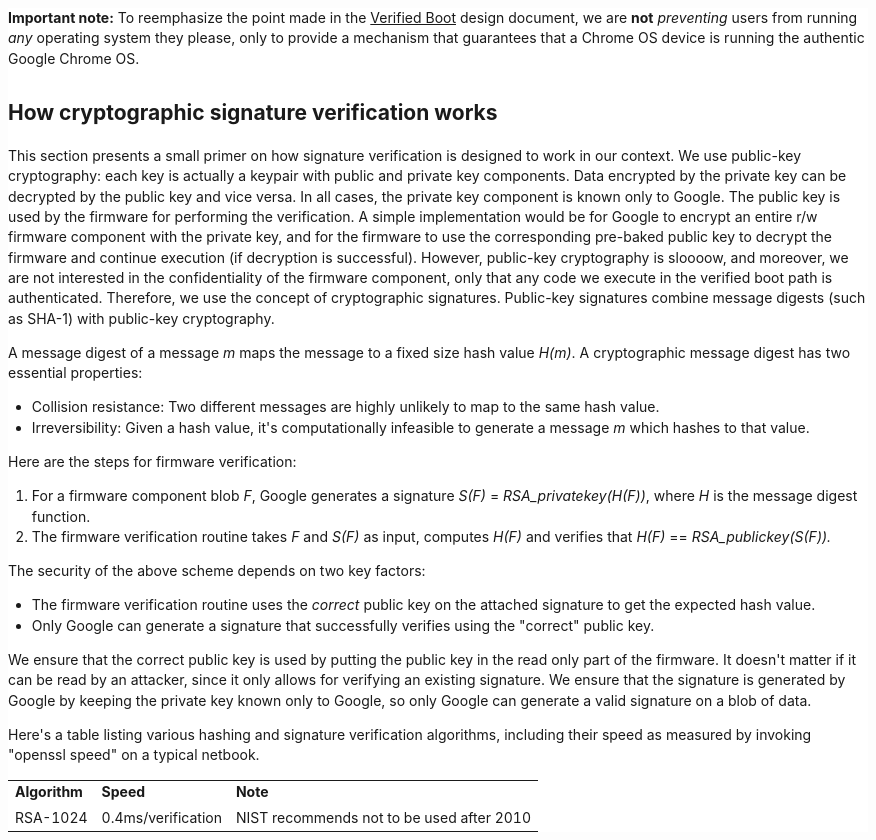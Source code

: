 **Important note:** To reemphasize the point made in the [Verified
Boot](http://www.chromium.org/chromium-os/chromiumos-design-docs/verified-boot)
design document, we are **not** *preventing* users from running *any* operating
system they please, only to provide a mechanism that guarantees that a Chrome OS
device is running the authentic Google Chrome OS.

## **How cryptographic signature verification works**

This section presents a small primer on how signature verification is designed
to work in our context. We use public-key cryptography: each key is actually a
keypair with public and private key components. Data encrypted by the private
key can be decrypted by the public key and vice versa. In all cases, the private
key component is known only to Google. The public key is used by the firmware
for performing the verification. A simple implementation would be for Google to
encrypt an entire r/w firmware component with the private key, and for the
firmware to use the corresponding pre-baked public key to decrypt the firmware
and continue execution (if decryption is successful). However, public-key
cryptography is sloooow, and moreover, we are not interested in the
confidentiality of the firmware component, only that any code we execute in the
verified boot path is authenticated. Therefore, we use the concept of
cryptographic signatures. Public-key signatures combine message digests (such as
SHA-1) with public-key cryptography.

A message digest of a message *m* maps the message to a fixed size hash value
*H(m)*. A cryptographic message digest has two essential properties:

*   Collision resistance: Two different messages are highly unlikely to
            map to the same hash value.
*   Irreversibility: Given a hash value, it's computationally infeasible
            to generate a message *m* which hashes to that value.

Here are the steps for firmware verification:

1.  For a firmware component blob *F*, Google generates a signature
            *S(F)* = *RSA_privatekey(H(F))*, where *H* is the message digest
            function.
2.  The firmware verification routine takes *F* and *S(F)* as input,
            computes *H(F)* and verifies that *H(F)* == *RSA_publickey(S(F)).*

The security of the above scheme depends on two key factors:

*   The firmware verification routine uses the *correct* public key on
            the attached signature to get the expected hash value.
*   Only Google can generate a signature that successfully verifies
            using the "correct" public key.

We ensure that the correct public key is used by putting the public key in the
read only part of the firmware. It doesn't matter if it can be read by an
attacker, since it only allows for verifying an existing signature. We ensure
that the signature is generated by Google by keeping the private key known only
to Google, so only Google can generate a valid signature on a blob of data.

Here's a table listing various hashing and signature verification algorithms,
including their speed as measured by invoking "openssl speed" on a typical
netbook.
<table>
<tr>
<td><b>Algorithm</b></td>
<td><b>Speed</b></td>
<td><b>Note</b></td>
</tr>
<tr>
<td>RSA-1024</td>
<td>0.4ms/verification</td>
<td>NIST recommends not to be used after 2010</td>
</tr>
<tr>